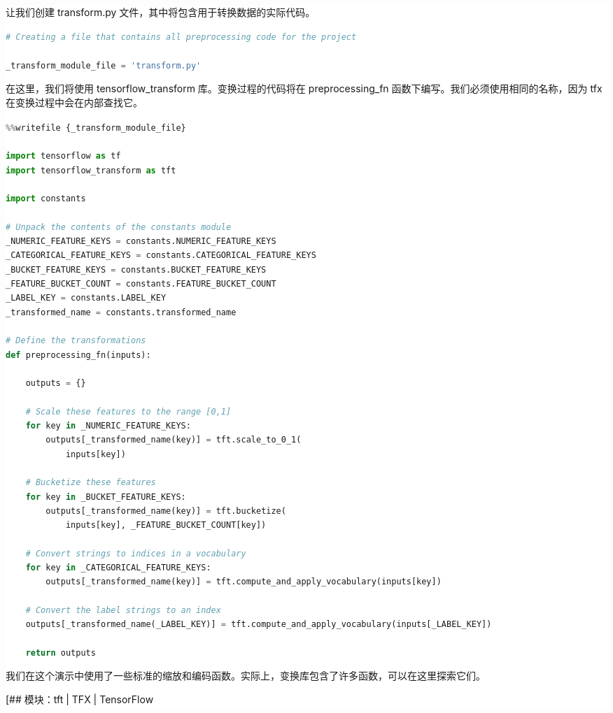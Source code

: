 让我们创建 transform.py 文件，其中将包含用于转换数据的实际代码。

```py
# Creating a file that contains all preprocessing code for the project

_transform_module_file = 'transform.py'
```

在这里，我们将使用 tensorflow_transform 库。变换过程的代码将在 preprocessing_fn 函数下编写。我们必须使用相同的名称，因为 tfx 在变换过程中会在内部查找它。

```py
%%writefile {_transform_module_file}

import tensorflow as tf
import tensorflow_transform as tft

import constants

# Unpack the contents of the constants module
_NUMERIC_FEATURE_KEYS = constants.NUMERIC_FEATURE_KEYS
_CATEGORICAL_FEATURE_KEYS = constants.CATEGORICAL_FEATURE_KEYS
_BUCKET_FEATURE_KEYS = constants.BUCKET_FEATURE_KEYS
_FEATURE_BUCKET_COUNT = constants.FEATURE_BUCKET_COUNT
_LABEL_KEY = constants.LABEL_KEY
_transformed_name = constants.transformed_name

# Define the transformations
def preprocessing_fn(inputs):

    outputs = {}

    # Scale these features to the range [0,1]
    for key in _NUMERIC_FEATURE_KEYS:
        outputs[_transformed_name(key)] = tft.scale_to_0_1(
            inputs[key])

    # Bucketize these features
    for key in _BUCKET_FEATURE_KEYS:
        outputs[_transformed_name(key)] = tft.bucketize(
            inputs[key], _FEATURE_BUCKET_COUNT[key])

    # Convert strings to indices in a vocabulary
    for key in _CATEGORICAL_FEATURE_KEYS:
        outputs[_transformed_name(key)] = tft.compute_and_apply_vocabulary(inputs[key])

    # Convert the label strings to an index
    outputs[_transformed_name(_LABEL_KEY)] = tft.compute_and_apply_vocabulary(inputs[_LABEL_KEY])

    return outputs
```

我们在这个演示中使用了一些标准的缩放和编码函数。实际上，变换库包含了许多函数，可以在这里探索它们。

[](https://www.tensorflow.org/tfx/transform/api_docs/python/tft?source=post_page-----99ffcf49f535--------------------------------) [## 模块：tft | TFX | TensorFlow
